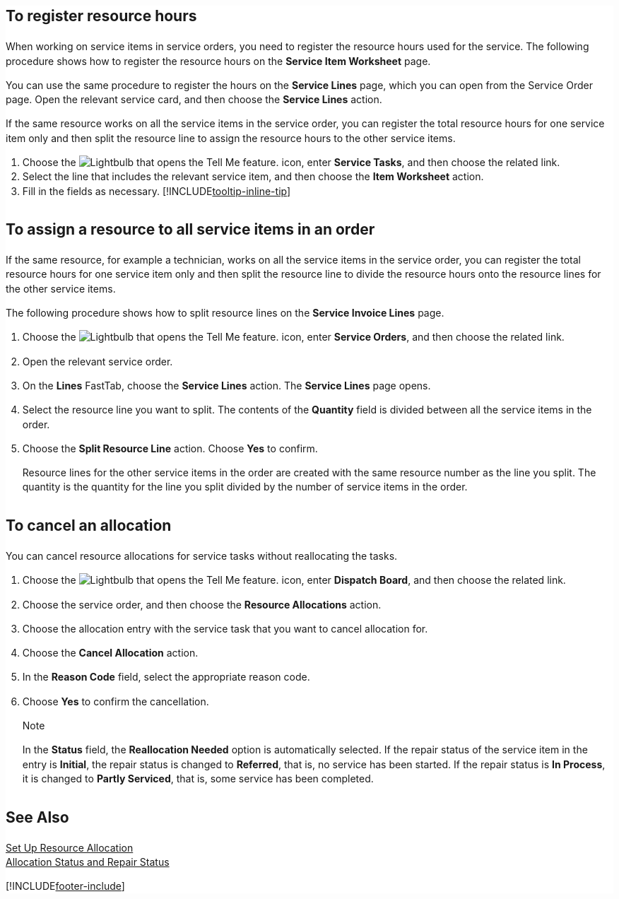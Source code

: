 ## To register resource hours  
When working on service items in service orders, you need to register the resource hours used for the service. The following procedure shows how to register the resource hours on the **Service Item Worksheet** page.  

You can use the same procedure to register the hours on the **Service Lines** page, which you can open from the Service Order page. Open the relevant service card, and then choose the **Service Lines** action.  

If the same resource works on all the service items in the service order, you can register the total resource hours for one service item only and then split the resource line to assign the resource hours to the other service items.

1. Choose the ![Lightbulb that opens the Tell Me feature.](media/ui-search/search_small.png "Tell me what you want to do") icon, enter **Service Tasks**, and then choose the related link.
2. Select the line that includes the relevant service item, and then choose the **Item Worksheet** action.  
3. Fill in the fields as necessary. [!INCLUDE[tooltip-inline-tip](includes/tooltip-inline-tip_md.md)]

## To assign a resource to all service items in an order
If the same resource, for example a technician, works on all the service items in the service order, you can register the total resource hours for one service item only and then split the resource line to divide the resource hours onto the resource lines for the other service items.  

The following procedure shows how to split resource lines on the **Service Invoice Lines** page.  

1. Choose the ![Lightbulb that opens the Tell Me feature.](media/ui-search/search_small.png "Tell me what you want to do") icon, enter **Service Orders**, and then choose the related link.  
2. Open the relevant service order.  
3. On the **Lines** FastTab, choose the **Service Lines** action. The **Service Lines** page opens.  
4. Select the resource line you want to split. The contents of the **Quantity** field is divided between all the service items in the order.  
5. Choose the **Split Resource Line** action. Choose **Yes** to confirm.  

    Resource lines for the other service items in the order are created with the same resource number as the line you split. The quantity is the quantity for the line you split divided by the number of service items in the order.  

## To cancel an allocation  
You can cancel resource allocations for service tasks without reallocating the tasks.  

1. Choose the ![Lightbulb that opens the Tell Me feature.](media/ui-search/search_small.png "Tell me what you want to do") icon, enter **Dispatch Board**, and then choose the related link.  
2. Choose the service order, and then choose the **Resource Allocations** action.  
3. Choose the allocation entry with the service task that you want to cancel allocation for.  
4. Choose the **Cancel Allocation** action.  
5. In the **Reason Code** field, select the appropriate reason code.  
6. Choose **Yes** to confirm the cancellation.  

    > [!NOTE]  
    > In the **Status** field, the **Reallocation Needed** option is automatically selected. If the repair status of the service item in the entry is **Initial**, the repair status is changed to **Referred**, that is, no service has been started. If the repair status is **In Process**, it is changed to **Partly Serviced**, that is, some service has been completed.

## See Also
[Set Up Resource Allocation](service-how-setup-resource-allocation.md)  
[Allocation Status and Repair Status](service-allocation-status-and-repair-status.md)  


[!INCLUDE[footer-include](includes/footer-banner.md)]